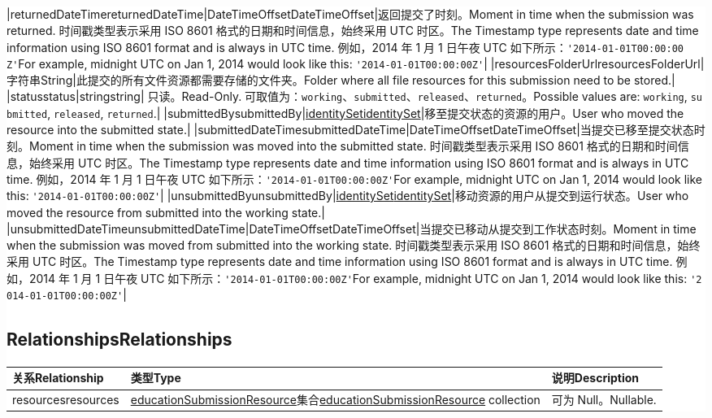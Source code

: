 |<span data-ttu-id="aab18-167">returnedDateTime</span><span class="sxs-lookup"><span data-stu-id="aab18-167">returnedDateTime</span></span>|<span data-ttu-id="aab18-168">DateTimeOffset</span><span class="sxs-lookup"><span data-stu-id="aab18-168">DateTimeOffset</span></span>|<span data-ttu-id="aab18-169">返回提交了时刻。</span><span class="sxs-lookup"><span data-stu-id="aab18-169">Moment in time when the submission was returned.</span></span> <span data-ttu-id="aab18-170">时间戳类型表示采用 ISO 8601 格式的日期和时间信息，始终采用 UTC 时区。</span><span class="sxs-lookup"><span data-stu-id="aab18-170">The Timestamp type represents date and time information using ISO 8601 format and is always in UTC time.</span></span> <span data-ttu-id="aab18-171">例如，2014 年 1 月 1 日午夜 UTC 如下所示：`'2014-01-01T00:00:00Z'`</span><span class="sxs-lookup"><span data-stu-id="aab18-171">For example, midnight UTC on Jan 1, 2014 would look like this: `'2014-01-01T00:00:00Z'`</span></span>|
|<span data-ttu-id="aab18-172">resourcesFolderUrl</span><span class="sxs-lookup"><span data-stu-id="aab18-172">resourcesFolderUrl</span></span>|<span data-ttu-id="aab18-173">字符串</span><span class="sxs-lookup"><span data-stu-id="aab18-173">String</span></span>|<span data-ttu-id="aab18-174">此提交的所有文件资源都需要存储的文件夹。</span><span class="sxs-lookup"><span data-stu-id="aab18-174">Folder where all file resources for this submission need to be stored.</span></span>|
|<span data-ttu-id="aab18-175">status</span><span class="sxs-lookup"><span data-stu-id="aab18-175">status</span></span>|<span data-ttu-id="aab18-176">string</span><span class="sxs-lookup"><span data-stu-id="aab18-176">string</span></span>| <span data-ttu-id="aab18-177">只读。</span><span class="sxs-lookup"><span data-stu-id="aab18-177">Read-Only.</span></span> <span data-ttu-id="aab18-178">可取值为：`working`、`submitted`、`released`、`returned`。</span><span class="sxs-lookup"><span data-stu-id="aab18-178">Possible values are: `working`, `submitted`, `released`, `returned`.</span></span>|
|<span data-ttu-id="aab18-179">submittedBy</span><span class="sxs-lookup"><span data-stu-id="aab18-179">submittedBy</span></span>|[<span data-ttu-id="aab18-180">identitySet</span><span class="sxs-lookup"><span data-stu-id="aab18-180">identitySet</span></span>](identityset.md)|<span data-ttu-id="aab18-181">移至提交状态的资源的用户。</span><span class="sxs-lookup"><span data-stu-id="aab18-181">User who moved the resource into the submitted state.</span></span>|
|<span data-ttu-id="aab18-182">submittedDateTime</span><span class="sxs-lookup"><span data-stu-id="aab18-182">submittedDateTime</span></span>|<span data-ttu-id="aab18-183">DateTimeOffset</span><span class="sxs-lookup"><span data-stu-id="aab18-183">DateTimeOffset</span></span>|<span data-ttu-id="aab18-184">当提交已移至提交状态时刻。</span><span class="sxs-lookup"><span data-stu-id="aab18-184">Moment in time when the submission was moved into the submitted state.</span></span> <span data-ttu-id="aab18-185">时间戳类型表示采用 ISO 8601 格式的日期和时间信息，始终采用 UTC 时区。</span><span class="sxs-lookup"><span data-stu-id="aab18-185">The Timestamp type represents date and time information using ISO 8601 format and is always in UTC time.</span></span> <span data-ttu-id="aab18-186">例如，2014 年 1 月 1 日午夜 UTC 如下所示：`'2014-01-01T00:00:00Z'`</span><span class="sxs-lookup"><span data-stu-id="aab18-186">For example, midnight UTC on Jan 1, 2014 would look like this: `'2014-01-01T00:00:00Z'`</span></span>|
|<span data-ttu-id="aab18-187">unsubmittedBy</span><span class="sxs-lookup"><span data-stu-id="aab18-187">unsubmittedBy</span></span>|[<span data-ttu-id="aab18-188">identitySet</span><span class="sxs-lookup"><span data-stu-id="aab18-188">identitySet</span></span>](identityset.md)|<span data-ttu-id="aab18-189">移动资源的用户从提交到运行状态。</span><span class="sxs-lookup"><span data-stu-id="aab18-189">User who moved the resource from submitted into the working state.</span></span>|
|<span data-ttu-id="aab18-190">unsubmittedDateTime</span><span class="sxs-lookup"><span data-stu-id="aab18-190">unsubmittedDateTime</span></span>|<span data-ttu-id="aab18-191">DateTimeOffset</span><span class="sxs-lookup"><span data-stu-id="aab18-191">DateTimeOffset</span></span>|<span data-ttu-id="aab18-192">当提交已移动从提交到工作状态时刻。</span><span class="sxs-lookup"><span data-stu-id="aab18-192">Moment in time when the submission was moved from submitted into the working state.</span></span> <span data-ttu-id="aab18-193">时间戳类型表示采用 ISO 8601 格式的日期和时间信息，始终采用 UTC 时区。</span><span class="sxs-lookup"><span data-stu-id="aab18-193">The Timestamp type represents date and time information using ISO 8601 format and is always in UTC time.</span></span> <span data-ttu-id="aab18-194">例如，2014 年 1 月 1 日午夜 UTC 如下所示：`'2014-01-01T00:00:00Z'`</span><span class="sxs-lookup"><span data-stu-id="aab18-194">For example, midnight UTC on Jan 1, 2014 would look like this: `'2014-01-01T00:00:00Z'`</span></span>|

## <a name="relationships"></a><span data-ttu-id="aab18-195">Relationships</span><span class="sxs-lookup"><span data-stu-id="aab18-195">Relationships</span></span>
| <span data-ttu-id="aab18-196">关系</span><span class="sxs-lookup"><span data-stu-id="aab18-196">Relationship</span></span> | <span data-ttu-id="aab18-197">类型</span><span class="sxs-lookup"><span data-stu-id="aab18-197">Type</span></span>   |<span data-ttu-id="aab18-198">说明</span><span class="sxs-lookup"><span data-stu-id="aab18-198">Description</span></span>|
|:---------------|:--------|:----------|
|<span data-ttu-id="aab18-199">resources</span><span class="sxs-lookup"><span data-stu-id="aab18-199">resources</span></span>|<span data-ttu-id="aab18-200">[educationSubmissionResource](educationsubmissionresource.md)集合</span><span class="sxs-lookup"><span data-stu-id="aab18-200">[educationSubmissionResource](educationsubmissionresource.md) collection</span></span>| <span data-ttu-id="aab18-201">可为 Null。</span><span class="sxs-lookup"><span data-stu-id="aab18-201">Nullable.</span></span>|